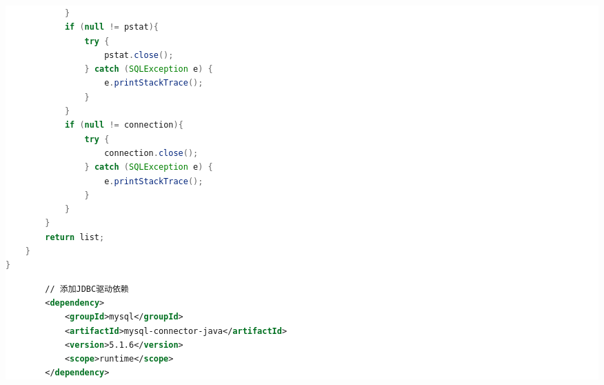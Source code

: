 ```java
            }
            if (null != pstat){
                try {
                    pstat.close();
                } catch (SQLException e) {
                    e.printStackTrace();
                }
            }
            if (null != connection){
                try {
                    connection.close();
                } catch (SQLException e) {
                    e.printStackTrace();
                }
            }
        }
        return list;
    }
}
```

```xml
		// 添加JDBC驱动依赖
		<dependency>
            <groupId>mysql</groupId>
            <artifactId>mysql-connector-java</artifactId>
            <version>5.1.6</version>
            <scope>runtime</scope>
        </dependency>
```

















